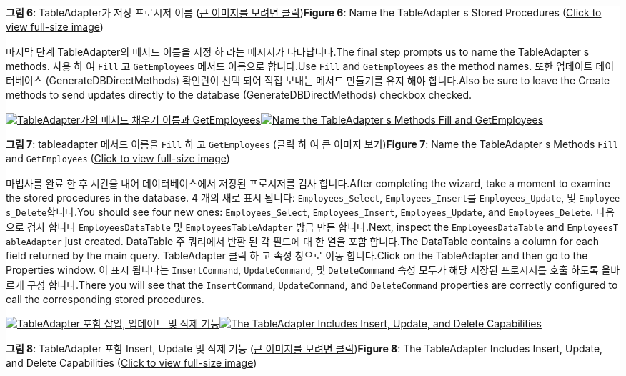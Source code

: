 <span data-ttu-id="ea414-192">**그림 6**: TableAdapter가 저장 프로시저 이름 ([큰 이미지를 보려면 클릭](updating-the-tableadapter-to-use-joins-vb/_static/image14.png))</span><span class="sxs-lookup"><span data-stu-id="ea414-192">**Figure 6**: Name the TableAdapter s Stored Procedures ([Click to view full-size image](updating-the-tableadapter-to-use-joins-vb/_static/image14.png))</span></span>


<span data-ttu-id="ea414-193">마지막 단계 TableAdapter의 메서드 이름을 지정 하 라는 메시지가 나타납니다.</span><span class="sxs-lookup"><span data-stu-id="ea414-193">The final step prompts us to name the TableAdapter s methods.</span></span> <span data-ttu-id="ea414-194">사용 하 여 `Fill` 고 `GetEmployees` 메서드 이름으로 합니다.</span><span class="sxs-lookup"><span data-stu-id="ea414-194">Use `Fill` and `GetEmployees` as the method names.</span></span> <span data-ttu-id="ea414-195">또한 업데이트 데이터베이스 (GenerateDBDirectMethods) 확인란이 선택 되어 직접 보내는 메서드 만들기를 유지 해야 합니다.</span><span class="sxs-lookup"><span data-stu-id="ea414-195">Also be sure to leave the Create methods to send updates directly to the database (GenerateDBDirectMethods) checkbox checked.</span></span>


<span data-ttu-id="ea414-196">[![TableAdapter가의 메서드 채우기 이름과 GetEmployees](updating-the-tableadapter-to-use-joins-vb/_static/image16.png)](updating-the-tableadapter-to-use-joins-vb/_static/image15.png)</span><span class="sxs-lookup"><span data-stu-id="ea414-196">[![Name the TableAdapter s Methods Fill and GetEmployees](updating-the-tableadapter-to-use-joins-vb/_static/image16.png)](updating-the-tableadapter-to-use-joins-vb/_static/image15.png)</span></span>

<span data-ttu-id="ea414-197">**그림 7**: tableadapter 메서드 이름을 `Fill` 하 고 `GetEmployees` ([클릭 하 여 큰 이미지 보기](updating-the-tableadapter-to-use-joins-vb/_static/image17.png))</span><span class="sxs-lookup"><span data-stu-id="ea414-197">**Figure 7**: Name the TableAdapter s Methods `Fill` and `GetEmployees` ([Click to view full-size image](updating-the-tableadapter-to-use-joins-vb/_static/image17.png))</span></span>


<span data-ttu-id="ea414-198">마법사를 완료 한 후 시간을 내어 데이터베이스에서 저장된 프로시저를 검사 합니다.</span><span class="sxs-lookup"><span data-stu-id="ea414-198">After completing the wizard, take a moment to examine the stored procedures in the database.</span></span> <span data-ttu-id="ea414-199">4 개의 새로 표시 됩니다: `Employees_Select`, `Employees_Insert`를 `Employees_Update`, 및 `Employees_Delete`합니다.</span><span class="sxs-lookup"><span data-stu-id="ea414-199">You should see four new ones: `Employees_Select`, `Employees_Insert`, `Employees_Update`, and `Employees_Delete`.</span></span> <span data-ttu-id="ea414-200">다음으로 검사 합니다 `EmployeesDataTable` 및 `EmployeesTableAdapter` 방금 만든 합니다.</span><span class="sxs-lookup"><span data-stu-id="ea414-200">Next, inspect the `EmployeesDataTable` and `EmployeesTableAdapter` just created.</span></span> <span data-ttu-id="ea414-201">DataTable 주 쿼리에서 반환 된 각 필드에 대 한 열을 포함 합니다.</span><span class="sxs-lookup"><span data-stu-id="ea414-201">The DataTable contains a column for each field returned by the main query.</span></span> <span data-ttu-id="ea414-202">TableAdapter 클릭 하 고 속성 창으로 이동 합니다.</span><span class="sxs-lookup"><span data-stu-id="ea414-202">Click on the TableAdapter and then go to the Properties window.</span></span> <span data-ttu-id="ea414-203">이 표시 됩니다는 `InsertCommand`, `UpdateCommand`, 및 `DeleteCommand` 속성 모두가 해당 저장된 프로시저를 호출 하도록 올바르게 구성 합니다.</span><span class="sxs-lookup"><span data-stu-id="ea414-203">There you will see that the `InsertCommand`, `UpdateCommand`, and `DeleteCommand` properties are correctly configured to call the corresponding stored procedures.</span></span>


<span data-ttu-id="ea414-204">[![TableAdapter 포함 삽입, 업데이트 및 삭제 기능](updating-the-tableadapter-to-use-joins-vb/_static/image19.png)](updating-the-tableadapter-to-use-joins-vb/_static/image18.png)</span><span class="sxs-lookup"><span data-stu-id="ea414-204">[![The TableAdapter Includes Insert, Update, and Delete Capabilities](updating-the-tableadapter-to-use-joins-vb/_static/image19.png)](updating-the-tableadapter-to-use-joins-vb/_static/image18.png)</span></span>

<span data-ttu-id="ea414-205">**그림 8**: TableAdapter 포함 Insert, Update 및 삭제 기능 ([큰 이미지를 보려면 클릭](updating-the-tableadapter-to-use-joins-vb/_static/image20.png))</span><span class="sxs-lookup"><span data-stu-id="ea414-205">**Figure 8**: The TableAdapter Includes Insert, Update, and Delete Capabilities ([Click to view full-size image](updating-the-tableadapter-to-use-joins-vb/_static/image20.png))</span></span>
